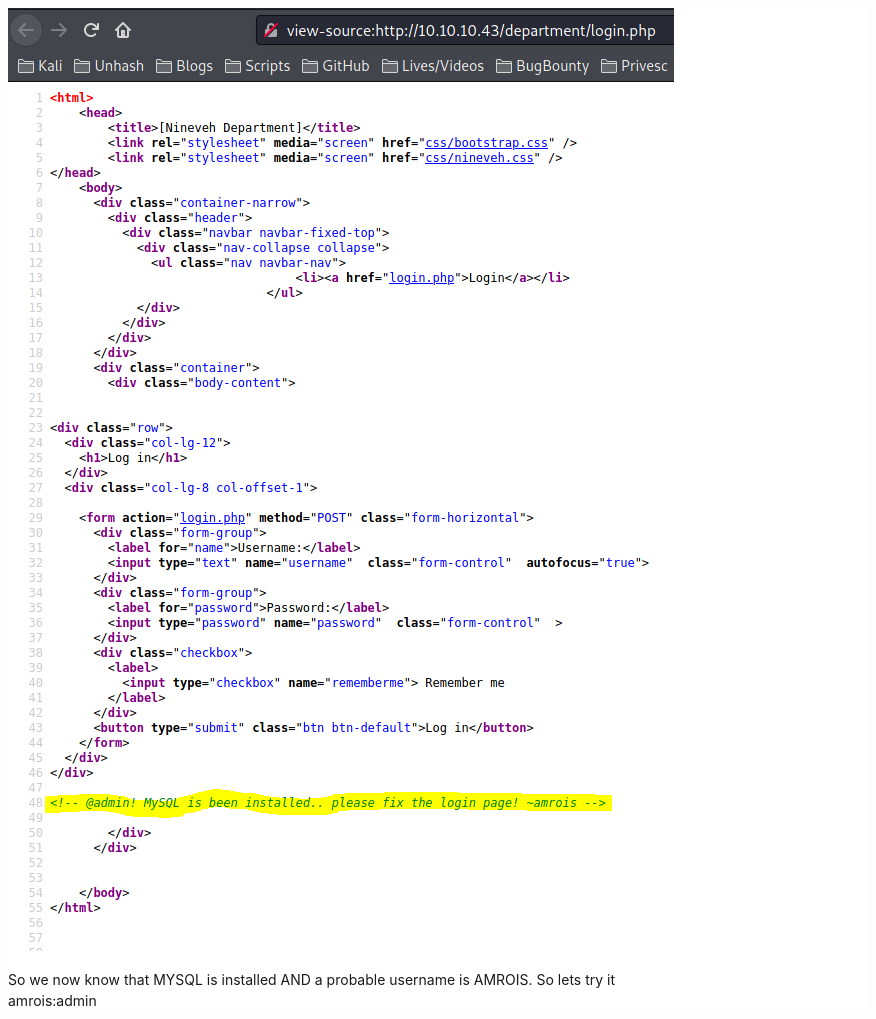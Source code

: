 ![alt text](./img/nineveh06.PNG?raw=true)  

So we now know that MYSQL is installed AND a probable username is AMROIS. So lets try it  
amrois:admin  